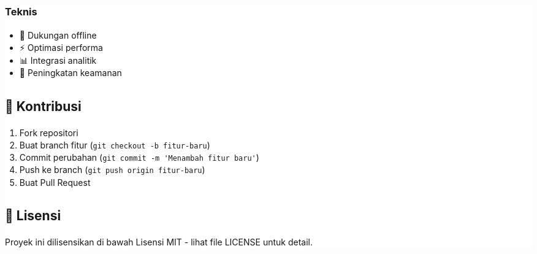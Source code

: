 ### Teknis
- 📵 Dukungan offline
- ⚡ Optimasi performa
- 📊 Integrasi analitik
- 🔐 Peningkatan keamanan

## 🤝 Kontribusi

1. Fork repositori
2. Buat branch fitur (`git checkout -b fitur-baru`)
3. Commit perubahan (`git commit -m 'Menambah fitur baru'`)
4. Push ke branch (`git push origin fitur-baru`)
5. Buat Pull Request

## 📄 Lisensi

Proyek ini dilisensikan di bawah Lisensi MIT - lihat file LICENSE untuk detail.

